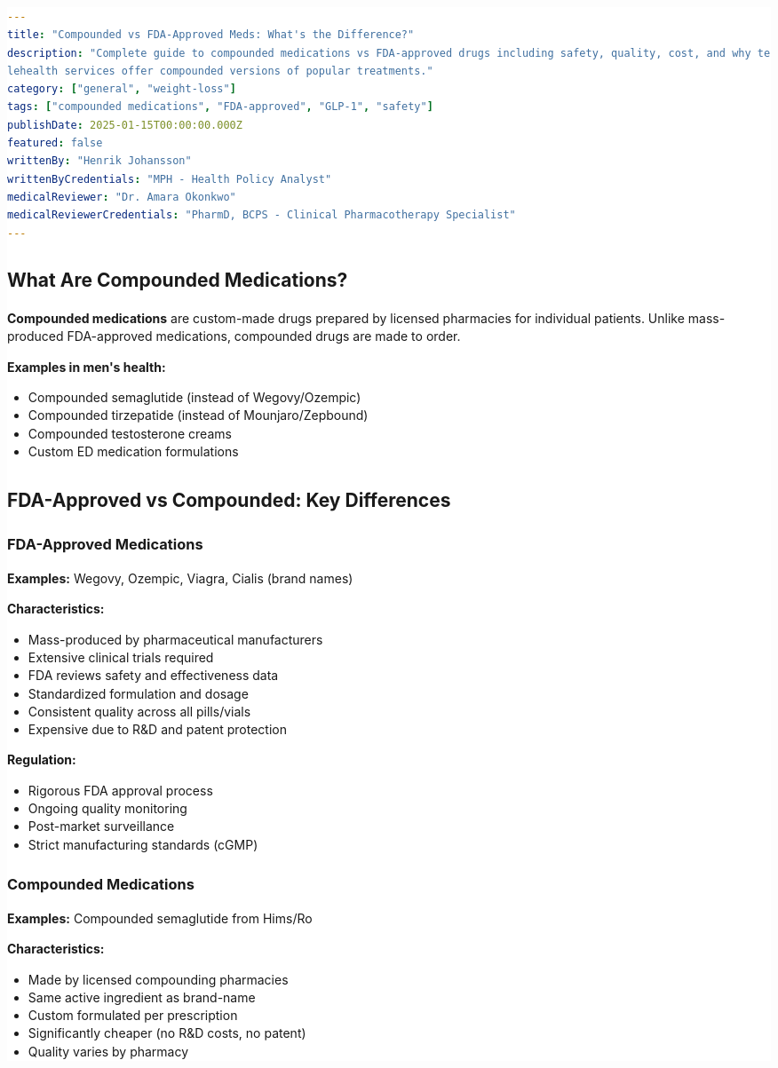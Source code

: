 ```yaml
---
title: "Compounded vs FDA-Approved Meds: What's the Difference?"
description: "Complete guide to compounded medications vs FDA-approved drugs including safety, quality, cost, and why telehealth services offer compounded versions of popular treatments."
category: ["general", "weight-loss"]
tags: ["compounded medications", "FDA-approved", "GLP-1", "safety"]
publishDate: 2025-01-15T00:00:00.000Z
featured: false
writtenBy: "Henrik Johansson"
writtenByCredentials: "MPH - Health Policy Analyst"
medicalReviewer: "Dr. Amara Okonkwo"
medicalReviewerCredentials: "PharmD, BCPS - Clinical Pharmacotherapy Specialist"
---
```


## What Are Compounded Medications?

**Compounded medications** are custom-made drugs prepared by licensed pharmacies for individual patients. Unlike mass-produced FDA-approved medications, compounded drugs are made to order.

**Examples in men's health:**
- Compounded semaglutide (instead of Wegovy/Ozempic)
- Compounded tirzepatide (instead of Mounjaro/Zepbound)
- Compounded testosterone creams
- Custom ED medication formulations

## FDA-Approved vs Compounded: Key Differences

### FDA-Approved Medications

**Examples:** Wegovy, Ozempic, Viagra, Cialis (brand names)

**Characteristics:**
- Mass-produced by pharmaceutical manufacturers
- Extensive clinical trials required
- FDA reviews safety and effectiveness data
- Standardized formulation and dosage
- Consistent quality across all pills/vials
- Expensive due to R&D and patent protection

**Regulation:**
- Rigorous FDA approval process
- Ongoing quality monitoring
- Post-market surveillance
- Strict manufacturing standards (cGMP)

### Compounded Medications

**Examples:** Compounded semaglutide from Hims/Ro

**Characteristics:**
- Made by licensed compounding pharmacies
- Same active ingredient as brand-name
- Custom formulated per prescription
- Significantly cheaper (no R&D costs, no patent)
- Quality varies by pharmacy
